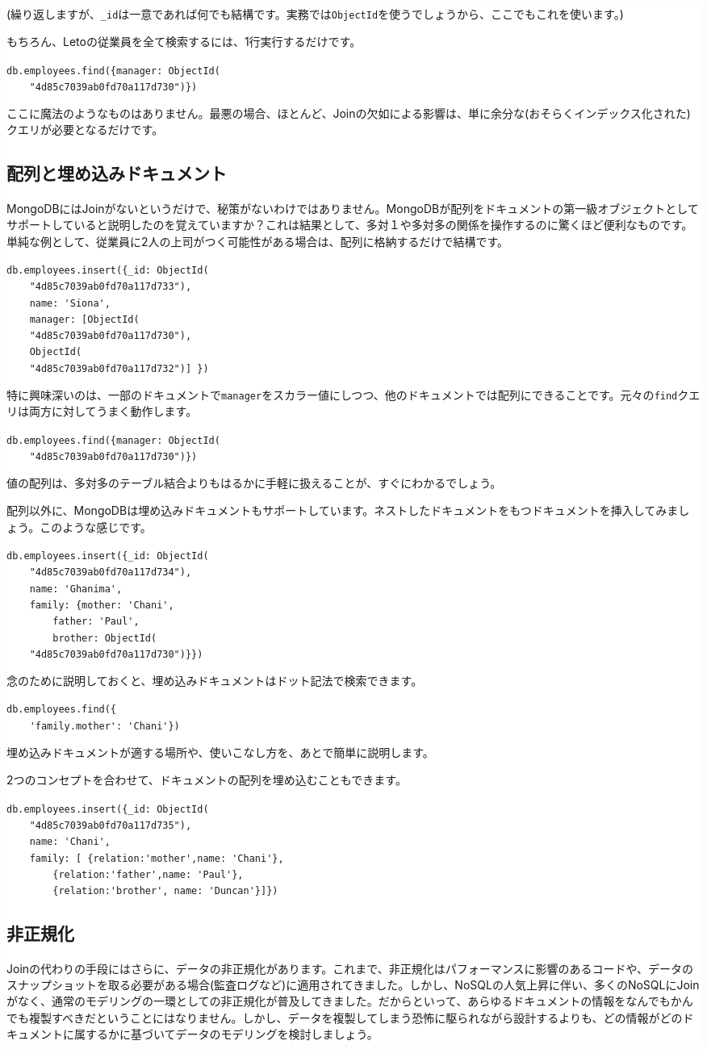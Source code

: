 
(繰り返しますが、`_id`は一意であれば何でも結構です。実務では`ObjectId`を使うでしょうから、ここでもこれを使います。)

もちろん、Letoの従業員を全て検索するには、1行実行するだけです。

	db.employees.find({manager: ObjectId(
		"4d85c7039ab0fd70a117d730")})

ここに魔法のようなものはありません。最悪の場合、ほとんど、Joinの欠如による影響は、単に余分な(おそらくインデックス化された)クエリが必要となるだけです。

## 配列と埋め込みドキュメント ##
MongoDBにはJoinがないというだけで、秘策がないわけではありません。MongoDBが配列をドキュメントの第一級オブジェクトとしてサポートしていると説明したのを覚えていますか？これは結果として、多対１や多対多の関係を操作するのに驚くほど便利なものです。単純な例として、従業員に2人の上司がつく可能性がある場合は、配列に格納するだけで結構です。

	db.employees.insert({_id: ObjectId(
		"4d85c7039ab0fd70a117d733"),
		name: 'Siona',
		manager: [ObjectId(
		"4d85c7039ab0fd70a117d730"),
		ObjectId(
		"4d85c7039ab0fd70a117d732")] })

特に興味深いのは、一部のドキュメントで`manager`をスカラー値にしつつ、他のドキュメントでは配列にできることです。元々の`find`クエリは両方に対してうまく動作します。

	db.employees.find({manager: ObjectId(
		"4d85c7039ab0fd70a117d730")})

値の配列は、多対多のテーブル結合よりもはるかに手軽に扱えることが、すぐにわかるでしょう。

配列以外に、MongoDBは埋め込みドキュメントもサポートしています。ネストしたドキュメントをもつドキュメントを挿入してみましょう。このような感じです。

	db.employees.insert({_id: ObjectId(
		"4d85c7039ab0fd70a117d734"),
		name: 'Ghanima',
		family: {mother: 'Chani',
			father: 'Paul',
			brother: ObjectId(
		"4d85c7039ab0fd70a117d730")}})

念のために説明しておくと、埋め込みドキュメントはドット記法で検索できます。

	db.employees.find({
		'family.mother': 'Chani'})

埋め込みドキュメントが適する場所や、使いこなし方を、あとで簡単に説明します。

2つのコンセプトを合わせて、ドキュメントの配列を埋め込むこともできます。

	db.employees.insert({_id: ObjectId(
		"4d85c7039ab0fd70a117d735"),
		name: 'Chani',
		family: [ {relation:'mother',name: 'Chani'},
			{relation:'father',name: 'Paul'},
			{relation:'brother', name: 'Duncan'}]})


## 非正規化 ##
Joinの代わりの手段にはさらに、データの非正規化があります。これまで、非正規化はパフォーマンスに影響のあるコードや、データのスナップショットを取る必要がある場合(監査ログなど)に適用されてきました。しかし、NoSQLの人気上昇に伴い、多くのNoSQLにJoinがなく、通常のモデリングの一環としての非正規化が普及してきました。だからといって、あらゆるドキュメントの情報をなんでもかんでも複製すべきだということにはなりません。しかし、データを複製してしまう恐怖に駆られながら設計するよりも、どの情報がどのドキュメントに属するかに基づいてデータのモデリングを検討しましょう。
